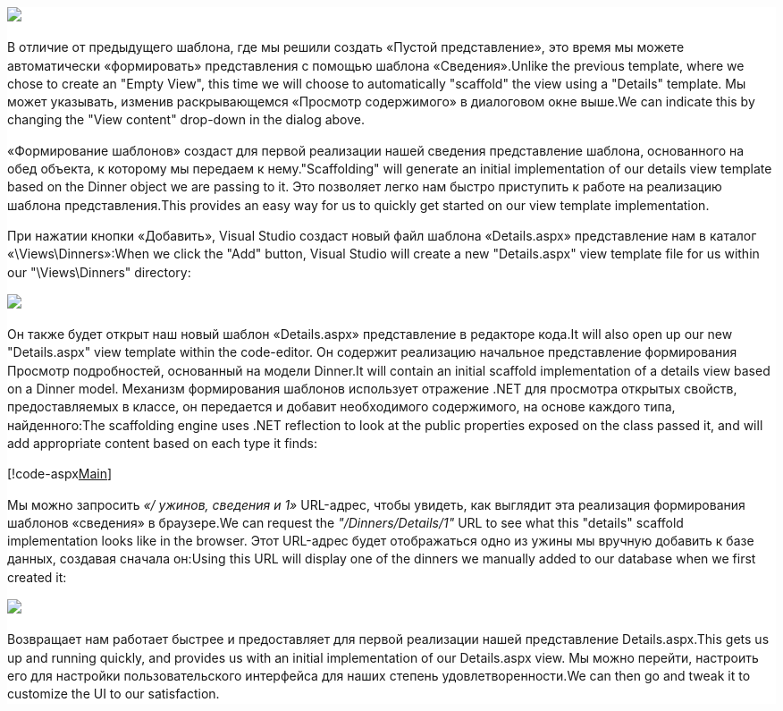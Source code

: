 ![](use-controllers-and-views-to-implement-a-listingdetails-ui/_static/image14.png)

<span data-ttu-id="5d1c5-232">В отличие от предыдущего шаблона, где мы решили создать «Пустой представление», это время мы можете автоматически «формировать» представления с помощью шаблона «Сведения».</span><span class="sxs-lookup"><span data-stu-id="5d1c5-232">Unlike the previous template, where we chose to create an "Empty View", this time we will choose to automatically "scaffold" the view using a "Details" template.</span></span> <span data-ttu-id="5d1c5-233">Мы может указывать, изменив раскрывающемся «Просмотр содержимого» в диалоговом окне выше.</span><span class="sxs-lookup"><span data-stu-id="5d1c5-233">We can indicate this by changing the "View content" drop-down in the dialog above.</span></span>

<span data-ttu-id="5d1c5-234">«Формирование шаблонов» создаст для первой реализации нашей сведения представление шаблона, основанного на обед объекта, к которому мы передаем к нему.</span><span class="sxs-lookup"><span data-stu-id="5d1c5-234">"Scaffolding" will generate an initial implementation of our details view template based on the Dinner object we are passing to it.</span></span> <span data-ttu-id="5d1c5-235">Это позволяет легко нам быстро приступить к работе на реализацию шаблона представления.</span><span class="sxs-lookup"><span data-stu-id="5d1c5-235">This provides an easy way for us to quickly get started on our view template implementation.</span></span>

<span data-ttu-id="5d1c5-236">При нажатии кнопки «Добавить», Visual Studio создаст новый файл шаблона «Details.aspx» представление нам в каталог «\Views\Dinners»:</span><span class="sxs-lookup"><span data-stu-id="5d1c5-236">When we click the "Add" button, Visual Studio will create a new "Details.aspx" view template file for us within our "\Views\Dinners" directory:</span></span>

![](use-controllers-and-views-to-implement-a-listingdetails-ui/_static/image15.png)

<span data-ttu-id="5d1c5-237">Он также будет открыт наш новый шаблон «Details.aspx» представление в редакторе кода.</span><span class="sxs-lookup"><span data-stu-id="5d1c5-237">It will also open up our new "Details.aspx" view template within the code-editor.</span></span> <span data-ttu-id="5d1c5-238">Он содержит реализацию начальное представление формирования Просмотр подробностей, основанный на модели Dinner.</span><span class="sxs-lookup"><span data-stu-id="5d1c5-238">It will contain an initial scaffold implementation of a details view based on a Dinner model.</span></span> <span data-ttu-id="5d1c5-239">Механизм формирования шаблонов использует отражение .NET для просмотра открытых свойств, предоставляемых в классе, он передается и добавит необходимого содержимого, на основе каждого типа, найденного:</span><span class="sxs-lookup"><span data-stu-id="5d1c5-239">The scaffolding engine uses .NET reflection to look at the public properties exposed on the class passed it, and will add appropriate content based on each type it finds:</span></span>

[!code-aspx[Main](use-controllers-and-views-to-implement-a-listingdetails-ui/samples/sample8.aspx)]

<span data-ttu-id="5d1c5-240">Мы можно запросить *«/ ужинов, сведения и 1»* URL-адрес, чтобы увидеть, как выглядит эта реализация формирования шаблонов «сведения» в браузере.</span><span class="sxs-lookup"><span data-stu-id="5d1c5-240">We can request the *"/Dinners/Details/1"* URL to see what this "details" scaffold implementation looks like in the browser.</span></span> <span data-ttu-id="5d1c5-241">Этот URL-адрес будет отображаться одно из ужины мы вручную добавить к базе данных, создавая сначала он:</span><span class="sxs-lookup"><span data-stu-id="5d1c5-241">Using this URL will display one of the dinners we manually added to our database when we first created it:</span></span>

![](use-controllers-and-views-to-implement-a-listingdetails-ui/_static/image16.png)

<span data-ttu-id="5d1c5-242">Возвращает нам работает быстрее и предоставляет для первой реализации нашей представление Details.aspx.</span><span class="sxs-lookup"><span data-stu-id="5d1c5-242">This gets us up and running quickly, and provides us with an initial implementation of our Details.aspx view.</span></span> <span data-ttu-id="5d1c5-243">Мы можно перейти, настроить его для настройки пользовательского интерфейса для наших степень удовлетворенности.</span><span class="sxs-lookup"><span data-stu-id="5d1c5-243">We can then go and tweak it to customize the UI to our satisfaction.</span></span>
